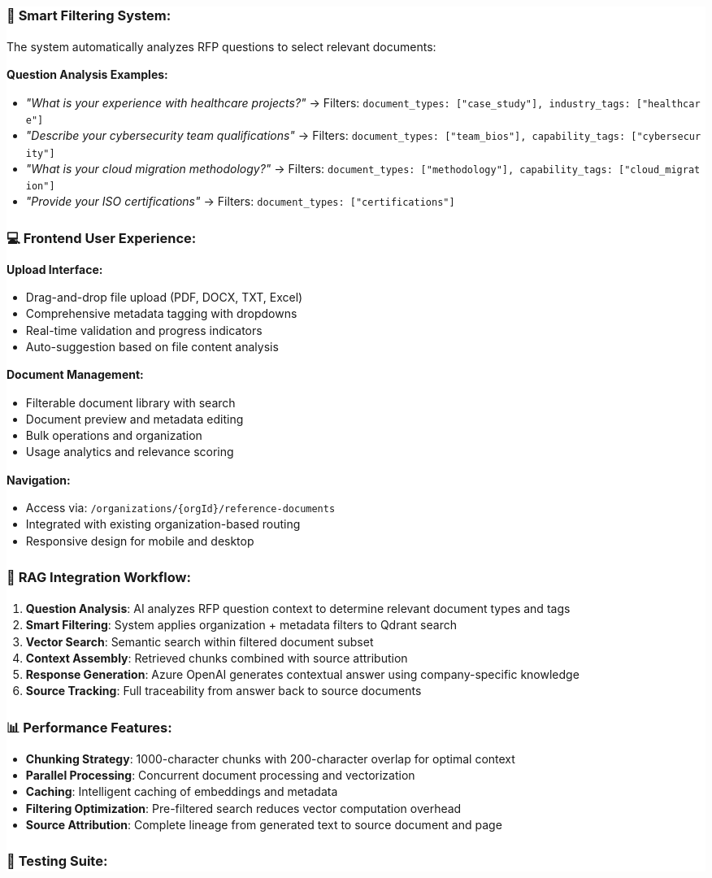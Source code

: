 ### 🧠 **Smart Filtering System:**

The system automatically analyzes RFP questions to select relevant documents:

**Question Analysis Examples:**
- *"What is your experience with healthcare projects?"* → Filters: `document_types: ["case_study"], industry_tags: ["healthcare"]`
- *"Describe your cybersecurity team qualifications"* → Filters: `document_types: ["team_bios"], capability_tags: ["cybersecurity"]`  
- *"What is your cloud migration methodology?"* → Filters: `document_types: ["methodology"], capability_tags: ["cloud_migration"]`
- *"Provide your ISO certifications"* → Filters: `document_types: ["certifications"]`

### 💻 **Frontend User Experience:**

**Upload Interface:**
- Drag-and-drop file upload (PDF, DOCX, TXT, Excel)
- Comprehensive metadata tagging with dropdowns
- Real-time validation and progress indicators
- Auto-suggestion based on file content analysis

**Document Management:**
- Filterable document library with search
- Document preview and metadata editing
- Bulk operations and organization
- Usage analytics and relevance scoring

**Navigation:**
- Access via: `/organizations/{orgId}/reference-documents`
- Integrated with existing organization-based routing
- Responsive design for mobile and desktop

### 🔄 **RAG Integration Workflow:**

1. **Question Analysis**: AI analyzes RFP question context to determine relevant document types and tags
2. **Smart Filtering**: System applies organization + metadata filters to Qdrant search
3. **Vector Search**: Semantic search within filtered document subset
4. **Context Assembly**: Retrieved chunks combined with source attribution
5. **Response Generation**: Azure OpenAI generates contextual answer using company-specific knowledge
6. **Source Tracking**: Full traceability from answer back to source documents

### 📊 **Performance Features:**

- **Chunking Strategy**: 1000-character chunks with 200-character overlap for optimal context
- **Parallel Processing**: Concurrent document processing and vectorization
- **Caching**: Intelligent caching of embeddings and metadata
- **Filtering Optimization**: Pre-filtered search reduces vector computation overhead
- **Source Attribution**: Complete lineage from generated text to source document and page

### 🧪 **Testing Suite:**
